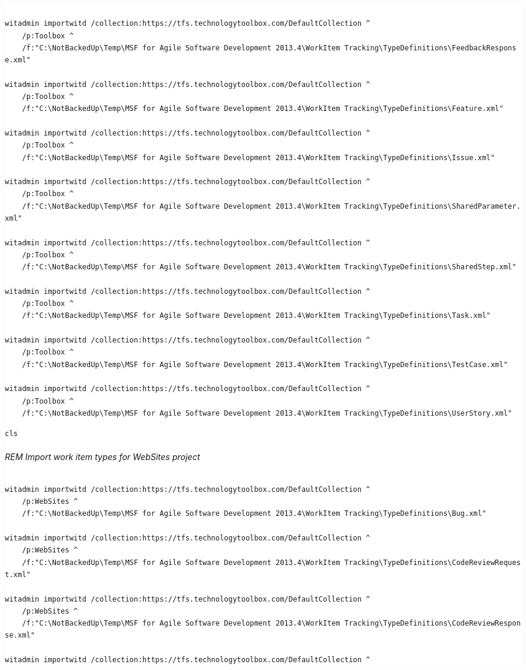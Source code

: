 ```Console

witadmin importwitd /collection:https://tfs.technologytoolbox.com/DefaultCollection ^
    /p:Toolbox ^
    /f:"C:\NotBackedUp\Temp\MSF for Agile Software Development 2013.4\WorkItem Tracking\TypeDefinitions\FeedbackResponse.xml"

witadmin importwitd /collection:https://tfs.technologytoolbox.com/DefaultCollection ^
    /p:Toolbox ^
    /f:"C:\NotBackedUp\Temp\MSF for Agile Software Development 2013.4\WorkItem Tracking\TypeDefinitions\Feature.xml"

witadmin importwitd /collection:https://tfs.technologytoolbox.com/DefaultCollection ^
    /p:Toolbox ^
    /f:"C:\NotBackedUp\Temp\MSF for Agile Software Development 2013.4\WorkItem Tracking\TypeDefinitions\Issue.xml"

witadmin importwitd /collection:https://tfs.technologytoolbox.com/DefaultCollection ^
    /p:Toolbox ^
    /f:"C:\NotBackedUp\Temp\MSF for Agile Software Development 2013.4\WorkItem Tracking\TypeDefinitions\SharedParameter.xml"

witadmin importwitd /collection:https://tfs.technologytoolbox.com/DefaultCollection ^
    /p:Toolbox ^
    /f:"C:\NotBackedUp\Temp\MSF for Agile Software Development 2013.4\WorkItem Tracking\TypeDefinitions\SharedStep.xml"

witadmin importwitd /collection:https://tfs.technologytoolbox.com/DefaultCollection ^
    /p:Toolbox ^
    /f:"C:\NotBackedUp\Temp\MSF for Agile Software Development 2013.4\WorkItem Tracking\TypeDefinitions\Task.xml"

witadmin importwitd /collection:https://tfs.technologytoolbox.com/DefaultCollection ^
    /p:Toolbox ^
    /f:"C:\NotBackedUp\Temp\MSF for Agile Software Development 2013.4\WorkItem Tracking\TypeDefinitions\TestCase.xml"

witadmin importwitd /collection:https://tfs.technologytoolbox.com/DefaultCollection ^
    /p:Toolbox ^
    /f:"C:\NotBackedUp\Temp\MSF for Agile Software Development 2013.4\WorkItem Tracking\TypeDefinitions\UserStory.xml"
```

```Console
cls
```

###### REM Import work item types for WebSites project

```Console
witadmin importwitd /collection:https://tfs.technologytoolbox.com/DefaultCollection ^
    /p:WebSites ^
    /f:"C:\NotBackedUp\Temp\MSF for Agile Software Development 2013.4\WorkItem Tracking\TypeDefinitions\Bug.xml"

witadmin importwitd /collection:https://tfs.technologytoolbox.com/DefaultCollection ^
    /p:WebSites ^
    /f:"C:\NotBackedUp\Temp\MSF for Agile Software Development 2013.4\WorkItem Tracking\TypeDefinitions\CodeReviewRequest.xml"

witadmin importwitd /collection:https://tfs.technologytoolbox.com/DefaultCollection ^
    /p:WebSites ^
    /f:"C:\NotBackedUp\Temp\MSF for Agile Software Development 2013.4\WorkItem Tracking\TypeDefinitions\CodeReviewResponse.xml"

witadmin importwitd /collection:https://tfs.technologytoolbox.com/DefaultCollection ^
```